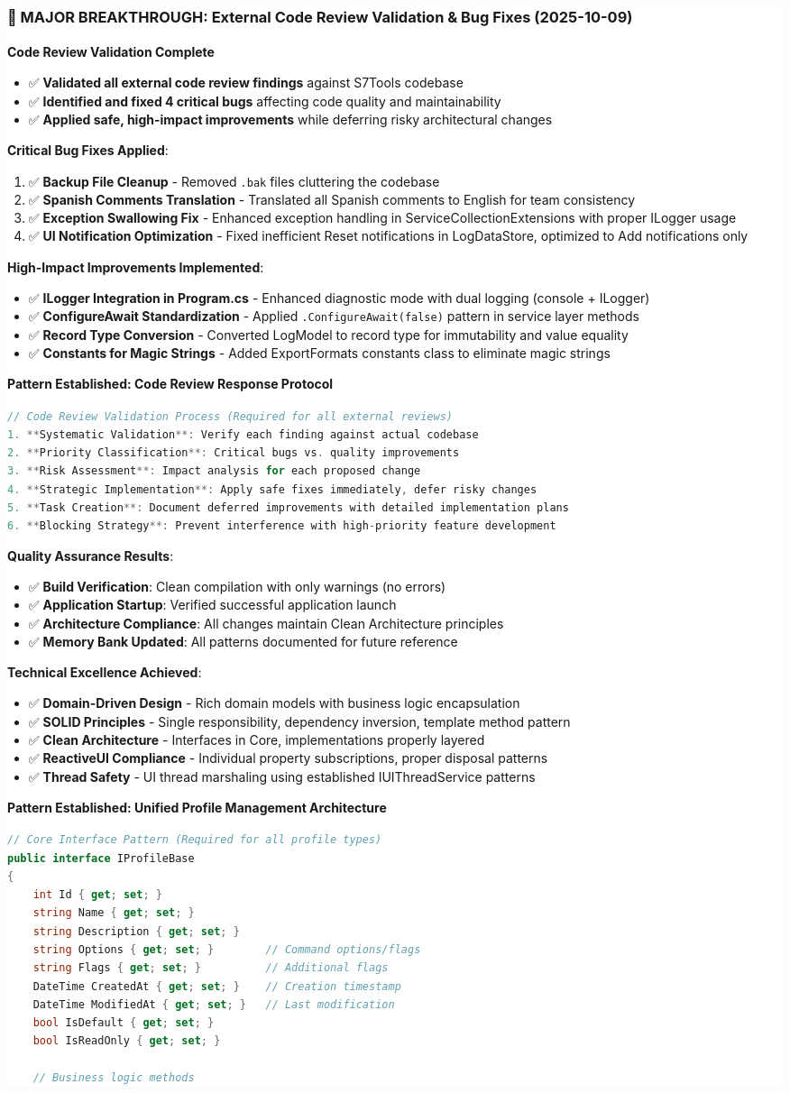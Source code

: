 ### **🎉 MAJOR BREAKTHROUGH: External Code Review Validation & Bug Fixes (2025-10-09)**

**Code Review Validation Complete**
- ✅ **Validated all external code review findings** against S7Tools codebase
- ✅ **Identified and fixed 4 critical bugs** affecting code quality and maintainability
- ✅ **Applied safe, high-impact improvements** while deferring risky architectural changes

**Critical Bug Fixes Applied**:
1. ✅ **Backup File Cleanup** - Removed `.bak` files cluttering the codebase
2. ✅ **Spanish Comments Translation** - Translated all Spanish comments to English for team consistency
3. ✅ **Exception Swallowing Fix** - Enhanced exception handling in ServiceCollectionExtensions with proper ILogger usage
4. ✅ **UI Notification Optimization** - Fixed inefficient Reset notifications in LogDataStore, optimized to Add notifications only

**High-Impact Improvements Implemented**:
- ✅ **ILogger Integration in Program.cs** - Enhanced diagnostic mode with dual logging (console + ILogger)
- ✅ **ConfigureAwait Standardization** - Applied `.ConfigureAwait(false)` pattern in service layer methods
- ✅ **Record Type Conversion** - Converted LogModel to record type for immutability and value equality
- ✅ **Constants for Magic Strings** - Added ExportFormats constants class to eliminate magic strings

**Pattern Established: Code Review Response Protocol**
```csharp
// Code Review Validation Process (Required for all external reviews)
1. **Systematic Validation**: Verify each finding against actual codebase
2. **Priority Classification**: Critical bugs vs. quality improvements
3. **Risk Assessment**: Impact analysis for each proposed change
4. **Strategic Implementation**: Apply safe fixes immediately, defer risky changes
5. **Task Creation**: Document deferred improvements with detailed implementation plans
6. **Blocking Strategy**: Prevent interference with high-priority feature development
```

**Quality Assurance Results**:
- ✅ **Build Verification**: Clean compilation with only warnings (no errors)
- ✅ **Application Startup**: Verified successful application launch
- ✅ **Architecture Compliance**: All changes maintain Clean Architecture principles
- ✅ **Memory Bank Updated**: All patterns documented for future reference

**Technical Excellence Achieved**:
- ✅ **Domain-Driven Design** - Rich domain models with business logic encapsulation
- ✅ **SOLID Principles** - Single responsibility, dependency inversion, template method pattern
- ✅ **Clean Architecture** - Interfaces in Core, implementations properly layered
- ✅ **ReactiveUI Compliance** - Individual property subscriptions, proper disposal patterns
- ✅ **Thread Safety** - UI thread marshaling using established IUIThreadService patterns

**Pattern Established: Unified Profile Management Architecture**
```csharp
// Core Interface Pattern (Required for all profile types)
public interface IProfileBase
{
    int Id { get; set; }
    string Name { get; set; }
    string Description { get; set; }
    string Options { get; set; }        // Command options/flags
    string Flags { get; set; }          // Additional flags
    DateTime CreatedAt { get; set; }    // Creation timestamp
    DateTime ModifiedAt { get; set; }   // Last modification
    bool IsDefault { get; set; }
    bool IsReadOnly { get; set; }

    // Business logic methods
```